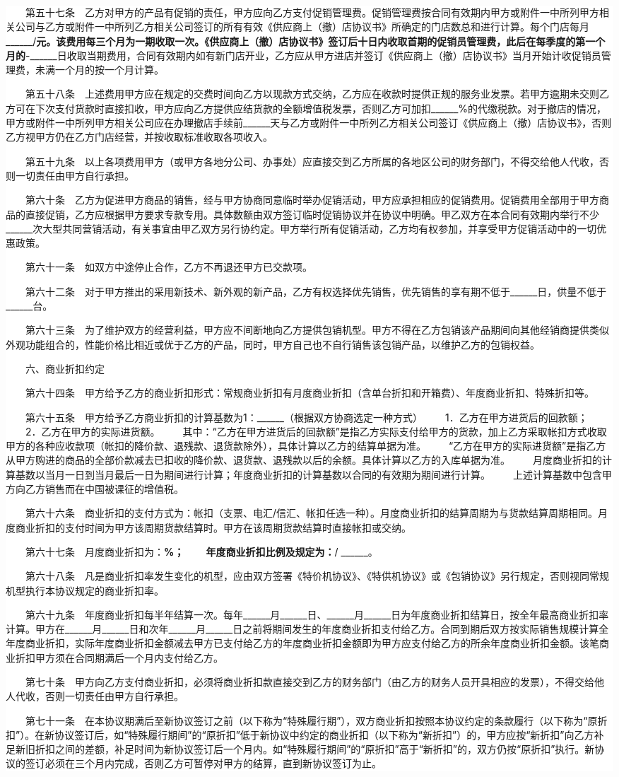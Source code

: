 
　　第五十七条　乙方对甲方的产品有促销的责任，甲方应向乙方支付促销管理费。促销管理费按合同有效期内甲方或附件一中所列甲方相关公司与乙方或附件一中所列乙方相关公司签订的所有有效《供应商上（撤）店协议书》所确定的门店数总和进行计算。每个门店每月______/______元。该费用每三个月为一期收取一次。《供应商上（撤）店协议书》签订后十日内收取首期的促销员管理费，此后在每季度的第一个月的______-______日收取当期费用，合同有效期内如有新门店开业，乙方应从甲方进店并签订《供应商上（撤）店协议书》当月开始计收促销员管理费，未满一个月的按一个月计算。


　　第五十八条　上述费用甲方应在规定的交费时间向乙方以现款方式交纳，乙方应在收款时提供正规的服务业发票。若甲方逾期未交则乙方可在下次支付货款时直接扣收，甲方应向乙方提供应结货款的全额增值税发票，否则乙方可加扣______%的代缴税款。对于撤店的情况，甲方或附件一中所列甲方相关公司应在办理撤店手续前______天与乙方或附件一中所列乙方相关公司签订《供应商上（撤）店协议书》，否则乙方视甲方仍在乙方门店经营，并按收取标准收取各项收入。


　　第五十九条　以上各项费用甲方（或甲方各地分公司、办事处）应直接交到乙方所属的各地区公司的财务部门，不得交给他人代收，否则一切责任由甲方自行承担。


　　第六十条　乙方为促进甲方商品的销售，经与甲方协商同意临时举办促销活动，甲方应承担相应的促销费用。促销费用全部用于甲方商品的直接促销，乙方应根据甲方要求专款专用。具体数额由双方签订临时促销协议并在协议中明确。甲乙双方在本合同有效期内举行不少______次大型共同营销活动，有关事宜由甲乙双方另行协约定。甲方举行所有促销活动，乙方均有权参加，并享受甲方促销活动中的一切优惠政策。


　　第六十一条　如双方中途停止合作，乙方不再退还甲方已交款项。


　　第六十二条　对于甲方推出的采用新技术、新外观的新产品，乙方有权选择优先销售，优先销售的享有期不低于______日，供量不低于______台。


　　第六十三条　为了维护双方的经营利益，甲方应不间断地向乙方提供包销机型。甲方不得在乙方包销该产品期间向其他经销商提供类似外观功能组合的，性能价格比相近或优于乙方的产品，同时，甲方自己也不自行销售该包销产品，以维护乙方的包销权益。


　　六、商业折扣约定


　　第六十四条　甲方给予乙方的商业折扣形式：常规商业折扣有月度商业折扣（含单台折扣和开箱费）、年度商业折扣、特殊折扣等。


　　第六十五条　甲方给予乙方商业折扣的计算基数为1：______（根据双方协商选定一种方式）
　　1．乙方在甲方进货后的回款额；
　　2．乙方在甲方的实际进货额。
　　其中：“乙方在甲方进货后的回款额”是指乙方实际支付给甲方的货款，加上乙方采取帐扣方式收取甲方的各种应收款项（帐扣的降价款、退残款、退货款除外），具体计算以乙方的结算单据为准。
　　“乙方在甲方的实际进货额”是指乙方从甲方购进的商品的全部价款减去已扣收的降价款、退货款、退残款以后的余额。具体计算以乙方的入库单据为准。
　　月度商业折扣的计算基数以当月一日到当月最后一日为期间进行计算；年度商业折扣的计算基数以合同的有效期为期间进行计算。
　　上述计算基数中包含甲方向乙方销售而在中国被课征的增值税。


　　第六十六条　商业折扣的支付方式为：帐扣（支票、电汇/信汇、帐扣任选一种）。月度商业折扣的结算周期为与货款结算周期相同。月度商业折扣的支付时间为甲方该周期货款结算时。甲方在该周期货款结算时直接帐扣或交纳。


　　第六十七条　月度商业折扣为：______%；
　　年度商业折扣比例及规定为：______/ ______。


　　第六十八条　凡是商业折扣率发生变化的机型，应由双方签署《特价机协议》、《特供机协议》或《包销协议》另行规定，否则视同常规机型执行本协议规定的商业折扣率。


　　第六十九条　年度商业折扣每半年结算一次。每年______月______日、______月______日为年度商业折扣结算日，按全年最高商业折扣率计算。甲方在______月______日和次年______月______日之前将期间发生的年度商业折扣支付给乙方。合同到期后双方按实际销售规模计算全年度商业折扣，实际年度商业折扣金额减去甲方已支付给乙方的年度商业折扣金额即为甲方应支付给乙方的所余年度商业折扣金额。该笔商业折扣甲方须在合同期满后一个月内支付给乙方。


　　第七十条　甲方向乙方支付商业折扣，必须将商业折扣款直接交到乙方的财务部门（由乙方的财务人员开具相应的发票），不得交给他人代收，否则一切责任由甲方自行承担。


　　第七十一条　在本协议期满后至新协议签订之前（以下称为“特殊履行期”），双方商业折扣按照本协议约定的条款履行（以下称为“原折扣”）。在新协议签订后，如“特殊履行期间”的“原折扣”低于新协议中约定的商业折扣（以下称为“新折扣”）的，甲方应按“新折扣”向乙方补足新旧折扣之间的差额，补足时间为新协议签订后一个月内。如“特殊履行期间”的“原折扣”高于“新折扣”的，双方仍按“原折扣”执行。新协议的签订必须在三个月内完成，否则乙方可暂停对甲方的结算，直到新协议签订为止。
